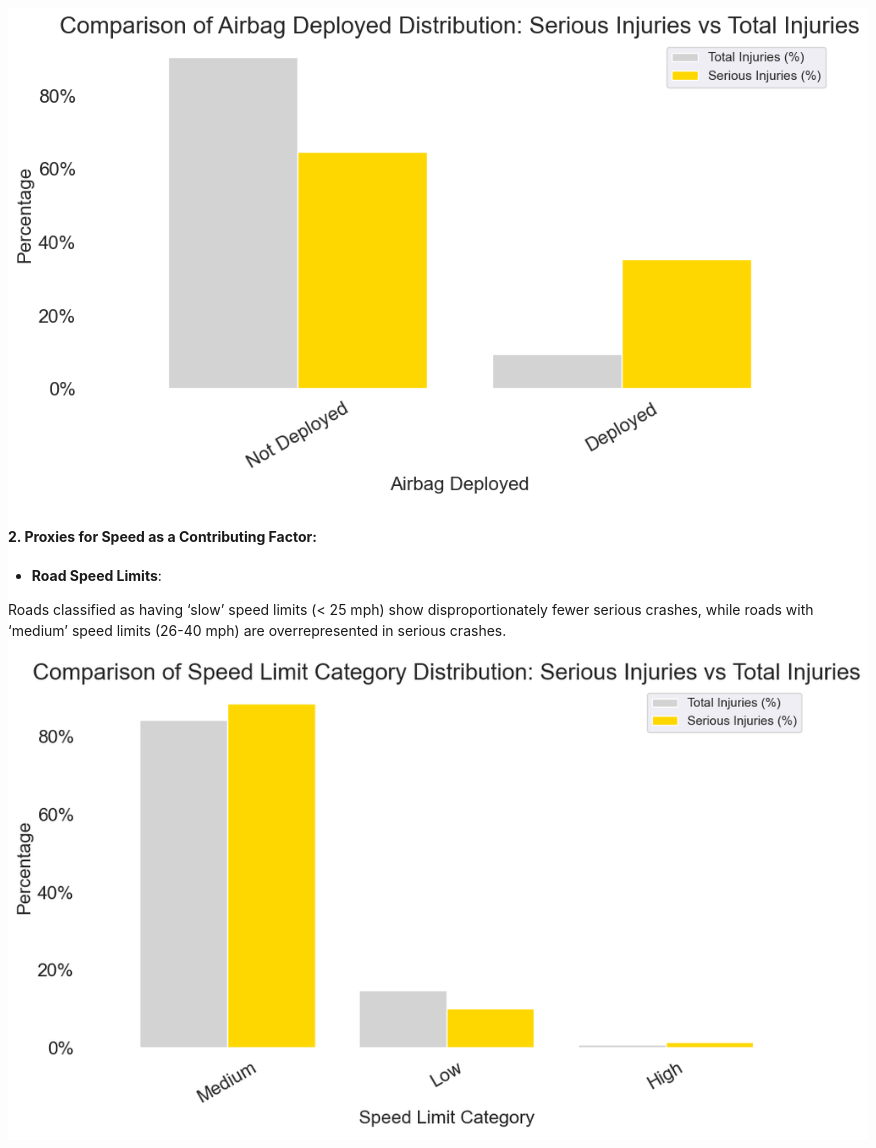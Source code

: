 ![Airbag Deployed Distribution Plot](https://github.com/ckucewicz/traffic_crash_prediction/raw/main/docs/images/airbag_deployed_distribution_plot.png)
    

#### 2. Proxies for Speed as a Contributing Factor:


* **Road Speed Limits**: 

Roads classified as having ‘slow’ speed limits (< 25 mph) show disproportionately fewer serious crashes, while roads with ‘medium’ speed limits (26-40 mph) are overrepresented in serious crashes.


![Speed Category Distribution Plot](https://github.com/ckucewicz/traffic_crash_prediction/raw/main/docs/images/speed_category_distribution_plot.png)
